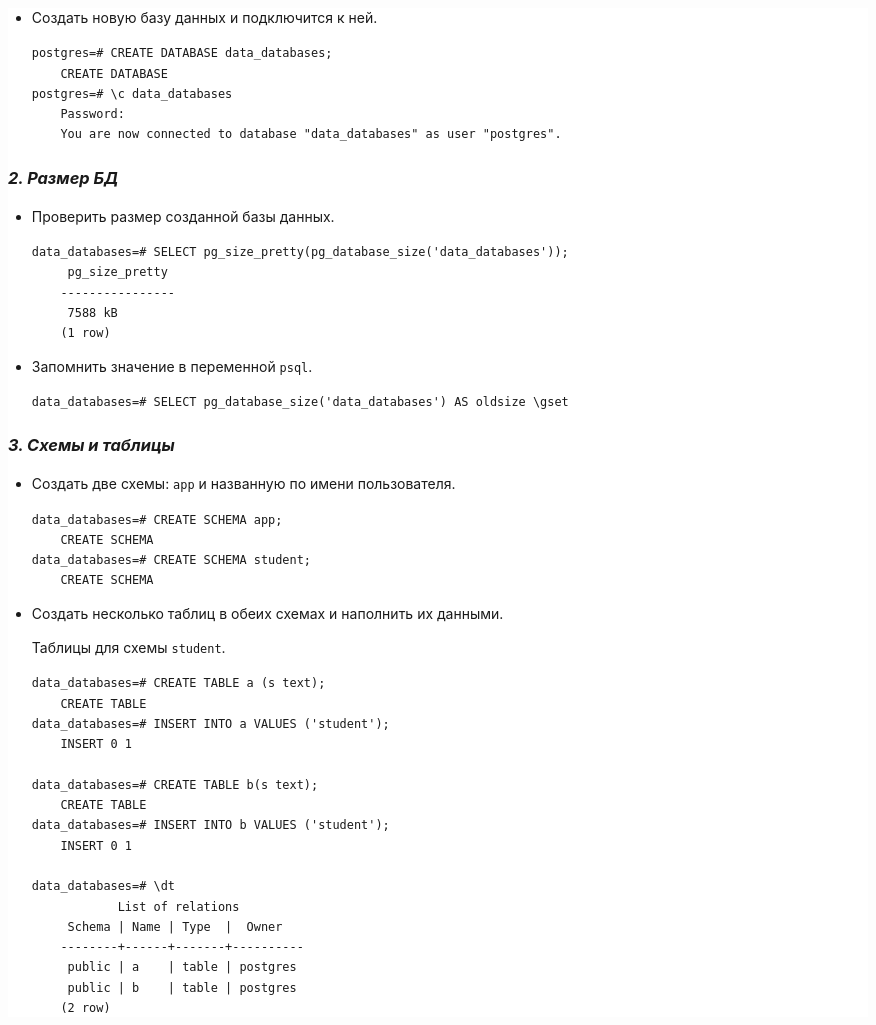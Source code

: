 - Создать новую базу данных и подключится к ней.
    ```
    postgres=# CREATE DATABASE data_databases;
        CREATE DATABASE
    postgres=# \c data_databases
        Password:
        You are now connected to database "data_databases" as user "postgres".
    ```

### *2. Размер БД*

- Проверить размер созданной базы данных.

    ```
    data_databases=# SELECT pg_size_pretty(pg_database_size('data_databases'));
         pg_size_pretty
        ----------------
         7588 kB
        (1 row)
    ```

- Запомнить значение в переменной `psql`.
    ```
    data_databases=# SELECT pg_database_size('data_databases') AS oldsize \gset
    ```

### *3. Схемы и таблицы*

- Создать две схемы: `app` и названную по имени пользователя. 
    ```
    data_databases=# CREATE SCHEMA app;
        CREATE SCHEMA
    data_databases=# CREATE SCHEMA student;
        CREATE SCHEMA
    ```

- Создать несколько таблиц в обеих схемах и наполнить их данными.

    Таблицы для схемы `student`.

    ```
    data_databases=# CREATE TABLE a (s text);
        CREATE TABLE
    data_databases=# INSERT INTO a VALUES ('student');
        INSERT 0 1

    data_databases=# CREATE TABLE b(s text);
        CREATE TABLE
    data_databases=# INSERT INTO b VALUES ('student');
        INSERT 0 1

    data_databases=# \dt
                List of relations
         Schema | Name | Type  |  Owner
        --------+------+-------+----------
         public | a    | table | postgres
         public | b    | table | postgres
        (2 row)
